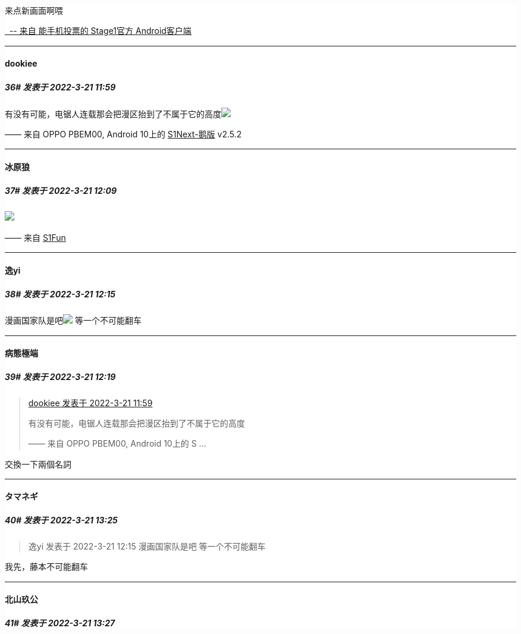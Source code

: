 来点新画面啊喂

[  -- 来自 能手机投票的 Stage1官方 Android客户端](https://www.coolapk.com/apk/140634)

*****

####  dookiee  
##### 36#       发表于 2022-3-21 11:59

有没有可能，电锯人连载那会把漫区抬到了不属于它的高度<img src="https://static.saraba1st.com/image/smiley/face2017/066.png" referrerpolicy="no-referrer">

—— 来自 OPPO PBEM00, Android 10上的 [S1Next-鹅版](https://github.com/ykrank/S1-Next/releases) v2.5.2

*****

####  冰原狼  
##### 37#       发表于 2022-3-21 12:09

<img src="https://static.saraba1st.com/image/smiley/carton2017/347.png" referrerpolicy="no-referrer">

—— 来自 [S1Fun](https://s1fun.koalcat.com)

*****

####  逸yi  
##### 38#       发表于 2022-3-21 12:15

漫画国家队是吧<img src="https://static.saraba1st.com/image/smiley/face2017/067.png" referrerpolicy="no-referrer"> 等一个不可能翻车

*****

####  病態極端  
##### 39#       发表于 2022-3-21 12:19

<blockquote><a href="httphttps://bbs.saraba1st.com/2b/forum.php?mod=redirect&amp;goto=findpost&amp;pid=55127031&amp;ptid=2043244" target="_blank">dookiee 发表于 2022-3-21 11:59</a>

有没有可能，电锯人连载那会把漫区抬到了不属于它的高度

—— 来自 OPPO PBEM00, Android 10上的 S ...</blockquote>
交換一下兩個名詞

*****

####  タマネギ  
##### 40#       发表于 2022-3-21 13:25

<blockquote>逸yi 发表于 2022-3-21 12:15
漫画国家队是吧 等一个不可能翻车</blockquote>
我先，藤本不可能翻车

*****

####  北山玖公  
##### 41#       发表于 2022-3-21 13:27
